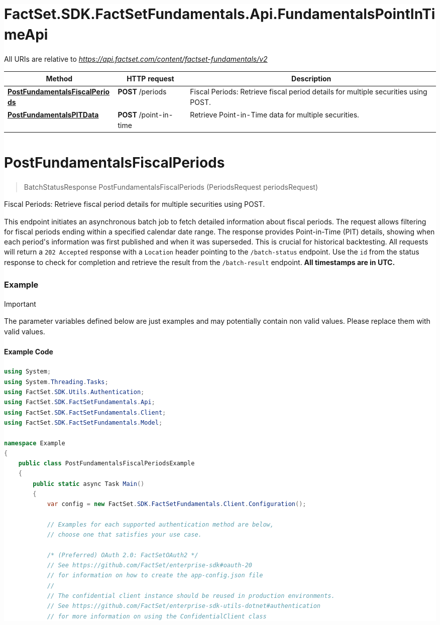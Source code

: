 # FactSet.SDK.FactSetFundamentals.Api.FundamentalsPointInTimeApi

All URIs are relative to *https://api.factset.com/content/factset-fundamentals/v2*

Method | HTTP request | Description
------------- | ------------- | -------------
[**PostFundamentalsFiscalPeriods**](FundamentalsPointInTimeApi.md#postfundamentalsfiscalperiods) | **POST** /periods | Fiscal Periods: Retrieve fiscal period details for multiple securities using POST.
[**PostFundamentalsPITData**](FundamentalsPointInTimeApi.md#postfundamentalspitdata) | **POST** /point-in-time | Retrieve Point-in-Time data for multiple securities.



<a name="postfundamentalsfiscalperiods"></a>
# **PostFundamentalsFiscalPeriods**
> BatchStatusResponse PostFundamentalsFiscalPeriods (PeriodsRequest periodsRequest)

Fiscal Periods: Retrieve fiscal period details for multiple securities using POST.

This endpoint initiates an asynchronous batch job to fetch detailed information about fiscal periods. The request allows filtering for fiscal periods ending within a specified calendar date range. The response provides Point-in-Time (PIT) details, showing when each period's information was first published and when it was superseded. This is crucial for historical backtesting. All requests will return a `202 Accepted` response with a `Location` header pointing to the `/batch-status` endpoint. Use the `id` from the status response to check for completion and retrieve the result from the `/batch-result` endpoint. **All timestamps are in UTC.** 

### Example

> [!IMPORTANT]
> The parameter variables defined below are just examples and may potentially contain non valid values. Please replace them with valid values.

#### Example Code

```csharp
using System;
using System.Threading.Tasks;
using FactSet.SDK.Utils.Authentication;
using FactSet.SDK.FactSetFundamentals.Api;
using FactSet.SDK.FactSetFundamentals.Client;
using FactSet.SDK.FactSetFundamentals.Model;

namespace Example
{
    public class PostFundamentalsFiscalPeriodsExample
    {
        public static async Task Main()
        {
            var config = new FactSet.SDK.FactSetFundamentals.Client.Configuration();

            // Examples for each supported authentication method are below,
            // choose one that satisfies your use case.

            /* (Preferred) OAuth 2.0: FactSetOAuth2 */
            // See https://github.com/FactSet/enterprise-sdk#oauth-20
            // for information on how to create the app-config.json file
            //
            // The confidential client instance should be reused in production environments.
            // See https://github.com/FactSet/enterprise-sdk-utils-dotnet#authentication
            // for more information on using the ConfidentialClient class
```